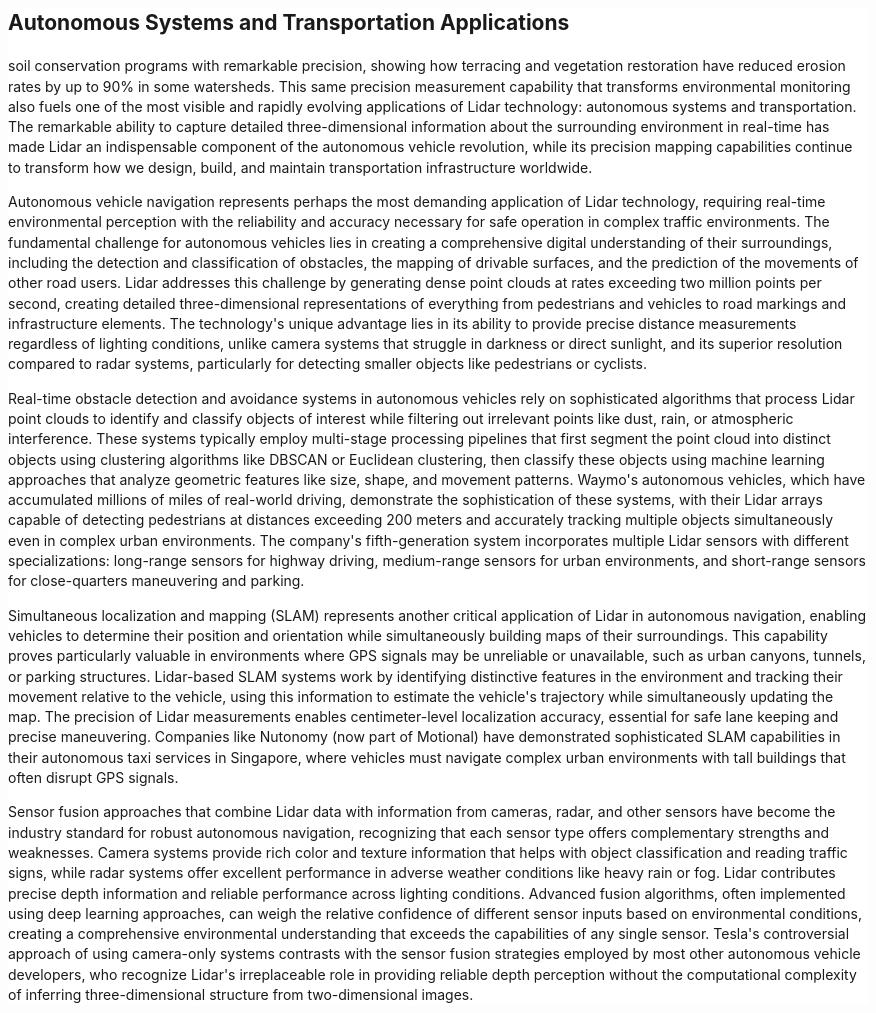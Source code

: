 ## Autonomous Systems and Transportation Applications

soil conservation programs with remarkable precision, showing how terracing and vegetation restoration have reduced erosion rates by up to 90% in some watersheds. This same precision measurement capability that transforms environmental monitoring also fuels one of the most visible and rapidly evolving applications of Lidar technology: autonomous systems and transportation. The remarkable ability to capture detailed three-dimensional information about the surrounding environment in real-time has made Lidar an indispensable component of the autonomous vehicle revolution, while its precision mapping capabilities continue to transform how we design, build, and maintain transportation infrastructure worldwide.

Autonomous vehicle navigation represents perhaps the most demanding application of Lidar technology, requiring real-time environmental perception with the reliability and accuracy necessary for safe operation in complex traffic environments. The fundamental challenge for autonomous vehicles lies in creating a comprehensive digital understanding of their surroundings, including the detection and classification of obstacles, the mapping of drivable surfaces, and the prediction of the movements of other road users. Lidar addresses this challenge by generating dense point clouds at rates exceeding two million points per second, creating detailed three-dimensional representations of everything from pedestrians and vehicles to road markings and infrastructure elements. The technology's unique advantage lies in its ability to provide precise distance measurements regardless of lighting conditions, unlike camera systems that struggle in darkness or direct sunlight, and its superior resolution compared to radar systems, particularly for detecting smaller objects like pedestrians or cyclists.

Real-time obstacle detection and avoidance systems in autonomous vehicles rely on sophisticated algorithms that process Lidar point clouds to identify and classify objects of interest while filtering out irrelevant points like dust, rain, or atmospheric interference. These systems typically employ multi-stage processing pipelines that first segment the point cloud into distinct objects using clustering algorithms like DBSCAN or Euclidean clustering, then classify these objects using machine learning approaches that analyze geometric features like size, shape, and movement patterns. Waymo's autonomous vehicles, which have accumulated millions of miles of real-world driving, demonstrate the sophistication of these systems, with their Lidar arrays capable of detecting pedestrians at distances exceeding 200 meters and accurately tracking multiple objects simultaneously even in complex urban environments. The company's fifth-generation system incorporates multiple Lidar sensors with different specializations: long-range sensors for highway driving, medium-range sensors for urban environments, and short-range sensors for close-quarters maneuvering and parking.

Simultaneous localization and mapping (SLAM) represents another critical application of Lidar in autonomous navigation, enabling vehicles to determine their position and orientation while simultaneously building maps of their surroundings. This capability proves particularly valuable in environments where GPS signals may be unreliable or unavailable, such as urban canyons, tunnels, or parking structures. Lidar-based SLAM systems work by identifying distinctive features in the environment and tracking their movement relative to the vehicle, using this information to estimate the vehicle's trajectory while simultaneously updating the map. The precision of Lidar measurements enables centimeter-level localization accuracy, essential for safe lane keeping and precise maneuvering. Companies like Nutonomy (now part of Motional) have demonstrated sophisticated SLAM capabilities in their autonomous taxi services in Singapore, where vehicles must navigate complex urban environments with tall buildings that often disrupt GPS signals.

Sensor fusion approaches that combine Lidar data with information from cameras, radar, and other sensors have become the industry standard for robust autonomous navigation, recognizing that each sensor type offers complementary strengths and weaknesses. Camera systems provide rich color and texture information that helps with object classification and reading traffic signs, while radar systems offer excellent performance in adverse weather conditions like heavy rain or fog. Lidar contributes precise depth information and reliable performance across lighting conditions. Advanced fusion algorithms, often implemented using deep learning approaches, can weigh the relative confidence of different sensor inputs based on environmental conditions, creating a comprehensive environmental understanding that exceeds the capabilities of any single sensor. Tesla's controversial approach of using camera-only systems contrasts with the sensor fusion strategies employed by most other autonomous vehicle developers, who recognize Lidar's irreplaceable role in providing reliable depth perception without the computational complexity of inferring three-dimensional structure from two-dimensional images.
